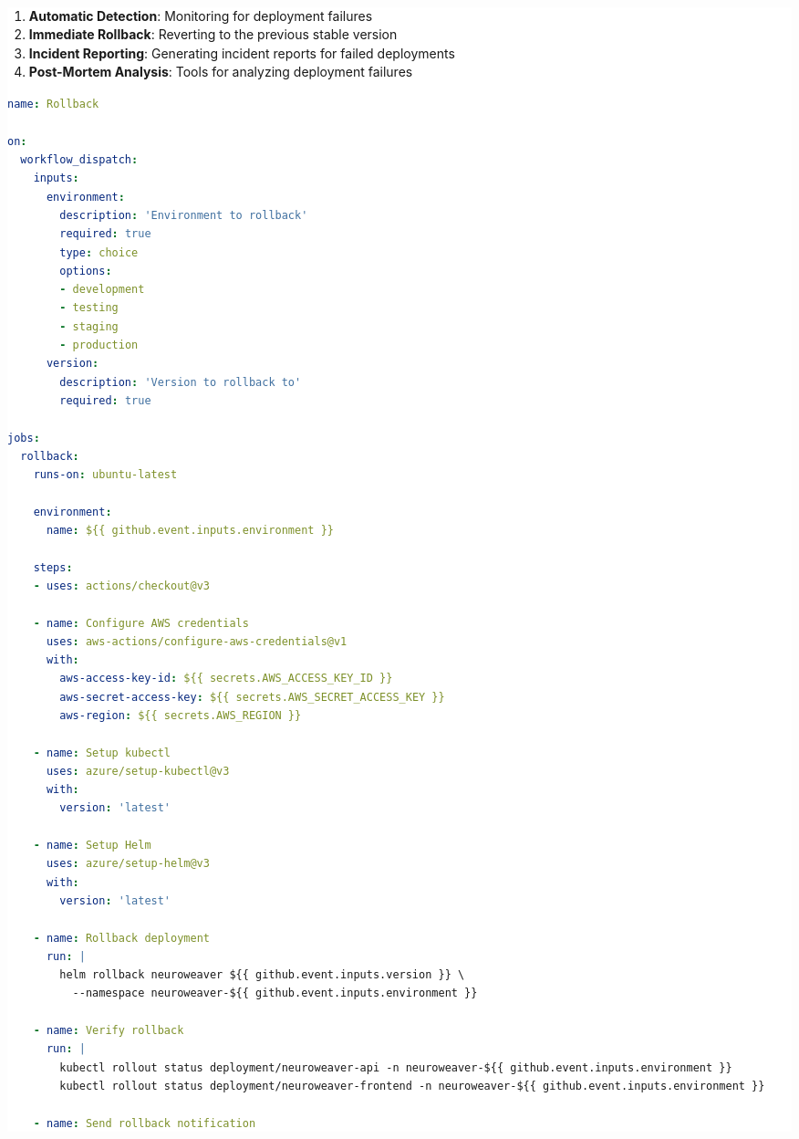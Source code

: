 1. **Automatic Detection**: Monitoring for deployment failures
2. **Immediate Rollback**: Reverting to the previous stable version
3. **Incident Reporting**: Generating incident reports for failed deployments
4. **Post-Mortem Analysis**: Tools for analyzing deployment failures

```yaml
name: Rollback

on:
  workflow_dispatch:
    inputs:
      environment:
        description: 'Environment to rollback'
        required: true
        type: choice
        options:
        - development
        - testing
        - staging
        - production
      version:
        description: 'Version to rollback to'
        required: true

jobs:
  rollback:
    runs-on: ubuntu-latest
    
    environment:
      name: ${{ github.event.inputs.environment }}
    
    steps:
    - uses: actions/checkout@v3
    
    - name: Configure AWS credentials
      uses: aws-actions/configure-aws-credentials@v1
      with:
        aws-access-key-id: ${{ secrets.AWS_ACCESS_KEY_ID }}
        aws-secret-access-key: ${{ secrets.AWS_SECRET_ACCESS_KEY }}
        aws-region: ${{ secrets.AWS_REGION }}
    
    - name: Setup kubectl
      uses: azure/setup-kubectl@v3
      with:
        version: 'latest'
    
    - name: Setup Helm
      uses: azure/setup-helm@v3
      with:
        version: 'latest'
    
    - name: Rollback deployment
      run: |
        helm rollback neuroweaver ${{ github.event.inputs.version }} \
          --namespace neuroweaver-${{ github.event.inputs.environment }}
    
    - name: Verify rollback
      run: |
        kubectl rollout status deployment/neuroweaver-api -n neuroweaver-${{ github.event.inputs.environment }}
        kubectl rollout status deployment/neuroweaver-frontend -n neuroweaver-${{ github.event.inputs.environment }}
    
    - name: Send rollback notification
```